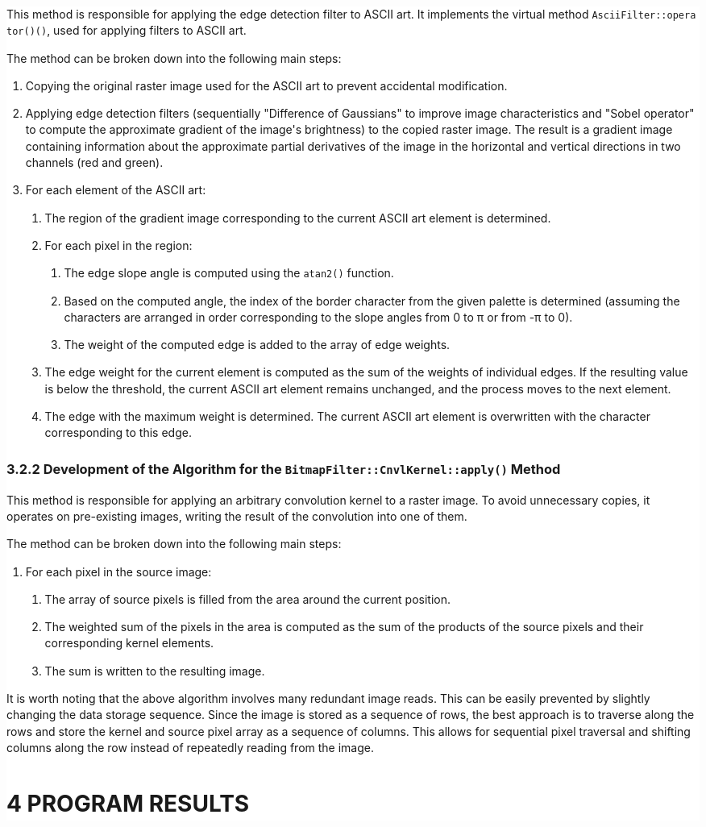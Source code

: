 This method is responsible for applying the edge detection filter to ASCII art. It implements the virtual method `AsciiFilter::operator()()`, used for applying filters to ASCII art.

The method can be broken down into the following main steps:

1. Copying the original raster image used for the ASCII art to prevent accidental modification.

2. Applying edge detection filters (sequentially "Difference of Gaussians" to improve image characteristics and "Sobel operator" to compute the approximate gradient of the image's brightness) to the copied raster image. The result is a gradient image containing information about the approximate partial derivatives of the image in the horizontal and vertical directions in two channels (red and green).

3. For each element of the ASCII art:

   1. The region of the gradient image corresponding to the current ASCII art element is determined.

   2. For each pixel in the region:

      1. The edge slope angle is computed using the `atan2()` function.

      2. Based on the computed angle, the index of the border character from the given palette is determined (assuming the characters are arranged in order corresponding to the slope angles from 0 to π or from -π to 0).

      3. The weight of the computed edge is added to the array of edge weights.

   3. The edge weight for the current element is computed as the sum of the weights of individual edges. If the resulting value is below the threshold, the current ASCII art element remains unchanged, and the process moves to the next element.

   4. The edge with the maximum weight is determined. The current ASCII art element is overwritten with the character corresponding to this edge.

### 3.2.2 Development of the Algorithm for the `BitmapFilter::CnvlKernel::apply()` Method

This method is responsible for applying an arbitrary convolution kernel to a raster image. To avoid unnecessary copies, it operates on pre-existing images, writing the result of the convolution into one of them.

The method can be broken down into the following main steps:

1. For each pixel in the source image:

   1. The array of source pixels is filled from the area around the current position.

   2. The weighted sum of the pixels in the area is computed as the sum of the products of the source pixels and their corresponding kernel elements.

   3. The sum is written to the resulting image.

It is worth noting that the above algorithm involves many redundant image reads. This can be easily prevented by slightly changing the data storage sequence. Since the image is stored as a sequence of rows, the best approach is to traverse along the rows and store the kernel and source pixel array as a sequence of columns. This allows for sequential pixel traversal and shifting columns along the row instead of repeatedly reading from the image.

# 4 PROGRAM RESULTS
